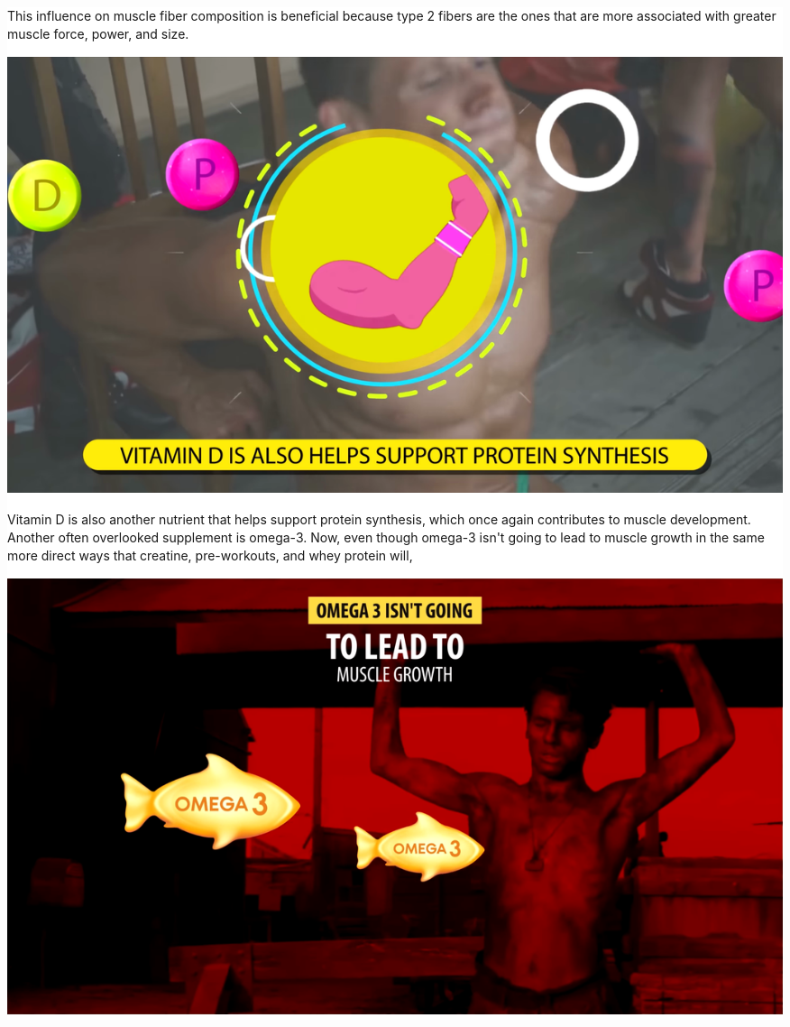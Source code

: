 This influence on muscle fiber composition is beneficial because type 2 fibers are the ones that are more associated with greater muscle force, power, and size.

![Screenshot](screenshots/screenshot_415.png)

Vitamin D is also another nutrient that helps support protein synthesis, which once again contributes to muscle development. Another often overlooked supplement is omega-3. Now, even though omega-3 isn't going to lead to muscle growth in the same more direct ways that creatine, pre-workouts, and whey protein will,

![Screenshot](screenshots/screenshot_425.png)
